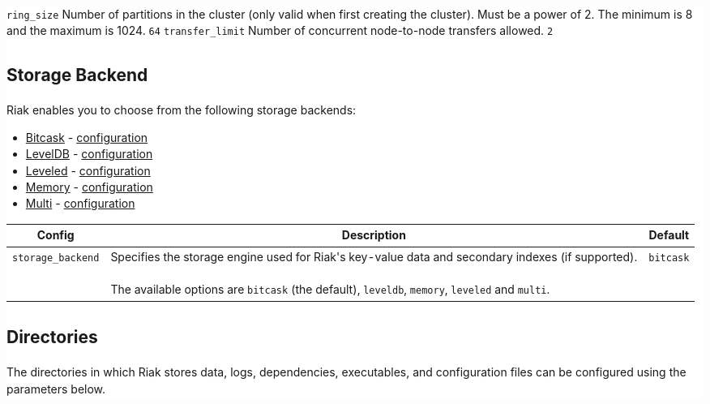<tr>
<td><code>ring_size</code></td>
<td>Number of partitions in the cluster (only valid when first creating
the cluster). Must be a power of 2. The minimum is 8 and the maximum is
1024.</td>
<td><code>64</code></td>
</tr>

<tr>
<td><code>transfer_limit</code></td>
<td>Number of concurrent node-to-node transfers allowed.</td>
<td><code>2</code></td>
</tr>

</tbody>
</table>

## Storage Backend

Riak enables you to choose from the following storage backends:

* [Bitcask][plan backend bitcask] - [configuration][config backend bitcask]
* [LevelDB][plan backend leveldb] - [configuration][config backend leveldb]
* [Leveled][plan backend leveled] - [configuration][config backend leveled]
* [Memory][plan backend memory] - [configuration][config backend memory]
* [Multi][plan backend multi] - [configuration][config backend multi]

<table class="riak-conf">
<thead>
<tr>
<th>Config</th>
<th>Description</th>
<th>Default</th>
</tr>
</thead>
<tbody>

<tr>
<td><code>storage_backend</code></td>
<td>Specifies the storage engine used for Riak's key-value data and
secondary indexes (if supported).<br /><br />The available options are
<code>bitcask</code> (the default), <code>leveldb</code>,
<code>memory</code>, <code>leveled</code> and <code>multi</code>.</td>
<td><code>bitcask</code></td>
</tr>

</tbody>
</table>

## Directories

The directories in which Riak stores data, logs, dependencies,
executables, and configuration files can be configured using the
parameters below.


[concept clusters]: ../../learn/concepts/clusters
[plan backend bitcask]: ../../setup/planning/backend/bitcask
[config backend bitcask]: ../../setup/planning/backend/bitcask/#configuring-bitcask
[plan backend leveldb]: ../../setup/planning/backend/leveldb
[config backend leveldb]: ../../setup/planning/backend/leveldb/#configuring-eleveldb
[plan backend leveled]: ../../setup/planning/backend/leveled
[config backend leveled]: ../../setup/planning/backend/leveled/#configuring-leveled
[plan backend memory]: ../../setup/planning/backend/memory
[config backend memory]: ../../setup/planning/backend/memory/#configuring-the-memory-backend
[plan backend multi]: ../../setup/planning/backend/multi
[config backend multi]: ../../setup/planning/backend/multi/#configuring-multiple-backends-1
[use admin riak cli]: ../../using/admin/riak-cli
[use admin riak admin]: ../../using/admin/riak-admin
[glossary aae]: ../../learn/glossary/#active-anti-entropy-aae
[cluster ops bucket types]: ../../using/cluster-operations/bucket-types
[usage conflict resolution]: ../../developing/usage/conflict-resolution
[concept causal context]: ../../learn/concepts/causal-context
[usage mapreduce]: ../../developing/usage/mapreduce
[security index]: ../../using/security/
[cluster ops strong consistency]: ../../using/cluster-operations/strong-consistency
[glossary vnode]: ../../learn/glossary/#vnode
[cluster ops handoff]: ../../using/cluster-operations/handoff
